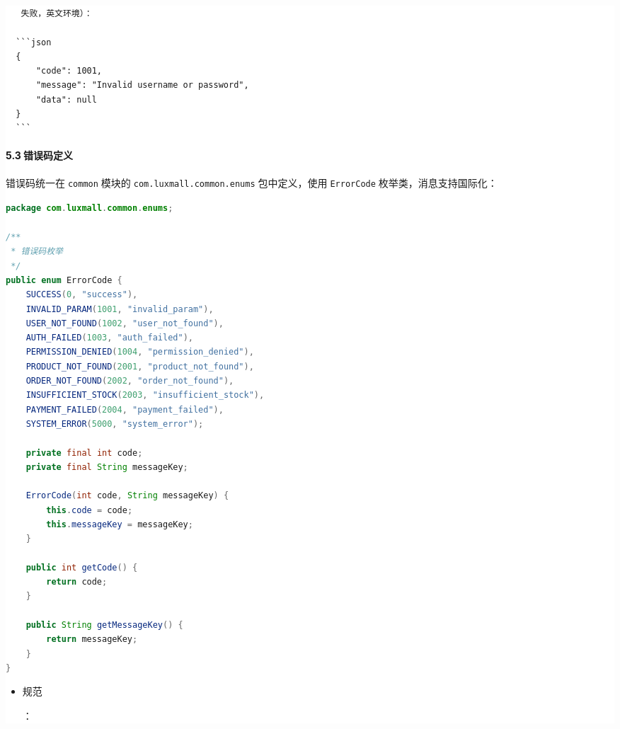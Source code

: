        失败，英文环境）：

      ```json
      {
          "code": 1001,
          "message": "Invalid username or password",
          "data": null
      }
      ```

  #### 5.3 错误码定义

  错误码统一在 `common` 模块的 `com.luxmall.common.enums` 包中定义，使用 `ErrorCode` 枚举类，消息支持国际化：

  ```java
  package com.luxmall.common.enums;
  
  /**
   * 错误码枚举
   */
  public enum ErrorCode {
      SUCCESS(0, "success"),
      INVALID_PARAM(1001, "invalid_param"),
      USER_NOT_FOUND(1002, "user_not_found"),
      AUTH_FAILED(1003, "auth_failed"),
      PERMISSION_DENIED(1004, "permission_denied"),
      PRODUCT_NOT_FOUND(2001, "product_not_found"),
      ORDER_NOT_FOUND(2002, "order_not_found"),
      INSUFFICIENT_STOCK(2003, "insufficient_stock"),
      PAYMENT_FAILED(2004, "payment_failed"),
      SYSTEM_ERROR(5000, "system_error");
  
      private final int code;
      private final String messageKey;
  
      ErrorCode(int code, String messageKey) {
          this.code = code;
          this.messageKey = messageKey;
      }
  
      public int getCode() {
          return code;
      }
  
      public String getMessageKey() {
          return messageKey;
      }
  }
  ```

  - 规范

    ：
